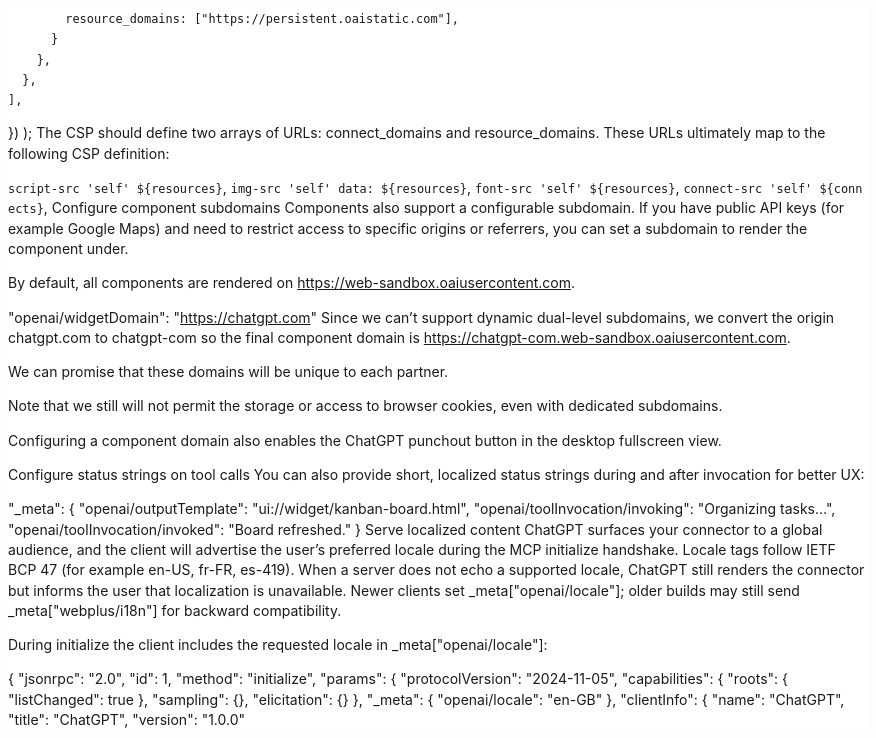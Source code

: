             resource_domains: ["https://persistent.oaistatic.com"],
          }
        },
      },
    ],
  })
);
The CSP should define two arrays of URLs: connect_domains and resource_domains. These URLs ultimately map to the following CSP definition:

`script-src 'self' ${resources}`,
`img-src 'self' data: ${resources}`,
`font-src 'self' ${resources}`,
`connect-src 'self' ${connects}`,
Configure component subdomains
Components also support a configurable subdomain. If you have public API keys (for example Google Maps) and need to restrict access to specific origins or referrers, you can set a subdomain to render the component under.

By default, all components are rendered on https://web-sandbox.oaiusercontent.com.

"openai/widgetDomain": "https://chatgpt.com"
Since we can’t support dynamic dual-level subdomains, we convert the origin chatgpt.com to chatgpt-com so the final component domain is https://chatgpt-com.web-sandbox.oaiusercontent.com.

We can promise that these domains will be unique to each partner.

Note that we still will not permit the storage or access to browser cookies, even with dedicated subdomains.

Configuring a component domain also enables the ChatGPT punchout button in the desktop fullscreen view.

Configure status strings on tool calls
You can also provide short, localized status strings during and after invocation for better UX:

"_meta": {
  "openai/outputTemplate": "ui://widget/kanban-board.html",
  "openai/toolInvocation/invoking": "Organizing tasks…",
  "openai/toolInvocation/invoked": "Board refreshed."
}
Serve localized content
ChatGPT surfaces your connector to a global audience, and the client will advertise the user’s preferred locale during the MCP initialize handshake. Locale tags follow IETF BCP 47 (for example en-US, fr-FR, es-419). When a server does not echo a supported locale, ChatGPT still renders the connector but informs the user that localization is unavailable. Newer clients set _meta["openai/locale"]; older builds may still send _meta["webplus/i18n"] for backward compatibility.

During initialize the client includes the requested locale in _meta["openai/locale"]:

{
  "jsonrpc": "2.0",
  "id": 1,
  "method": "initialize",
  "params": {
    "protocolVersion": "2024-11-05",
    "capabilities": {
      "roots": { "listChanged": true },
      "sampling": {},
      "elicitation": {}
    },
    "_meta": {
      "openai/locale": "en-GB"
    },
    "clientInfo": {
      "name": "ChatGPT",
      "title": "ChatGPT",
      "version": "1.0.0"